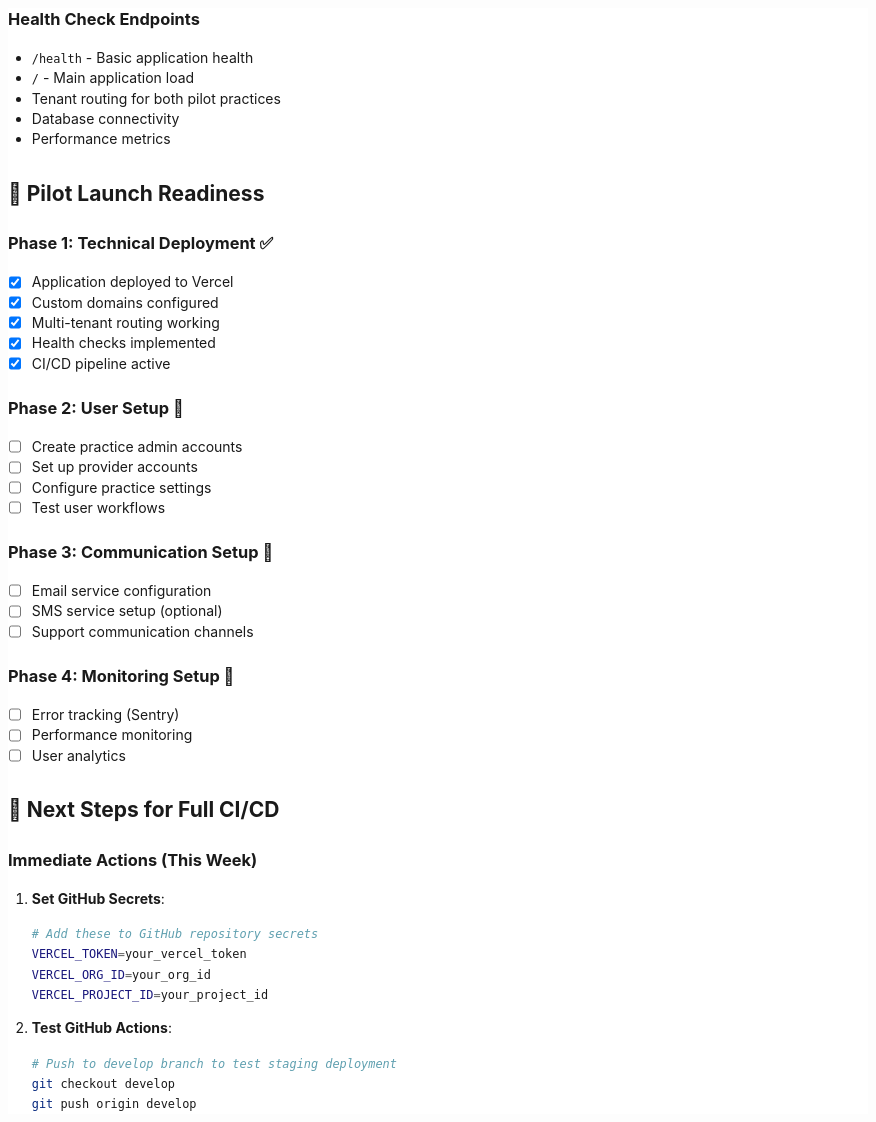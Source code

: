 ### **Health Check Endpoints**
- `/health` - Basic application health
- `/` - Main application load
- Tenant routing for both pilot practices
- Database connectivity
- Performance metrics

## 🎯 **Pilot Launch Readiness**

### **Phase 1: Technical Deployment** ✅
- [x] Application deployed to Vercel
- [x] Custom domains configured
- [x] Multi-tenant routing working
- [x] Health checks implemented
- [x] CI/CD pipeline active

### **Phase 2: User Setup** 🔄
- [ ] Create practice admin accounts
- [ ] Set up provider accounts
- [ ] Configure practice settings
- [ ] Test user workflows

### **Phase 3: Communication Setup** 🔄
- [ ] Email service configuration
- [ ] SMS service setup (optional)
- [ ] Support communication channels

### **Phase 4: Monitoring Setup** 🔄
- [ ] Error tracking (Sentry)
- [ ] Performance monitoring
- [ ] User analytics

## 🚨 **Next Steps for Full CI/CD**

### **Immediate Actions (This Week)**
1. **Set GitHub Secrets**:
   ```bash
   # Add these to GitHub repository secrets
   VERCEL_TOKEN=your_vercel_token
   VERCEL_ORG_ID=your_org_id
   VERCEL_PROJECT_ID=your_project_id
   ```

2. **Test GitHub Actions**:
   ```bash
   # Push to develop branch to test staging deployment
   git checkout develop
   git push origin develop
   ```
